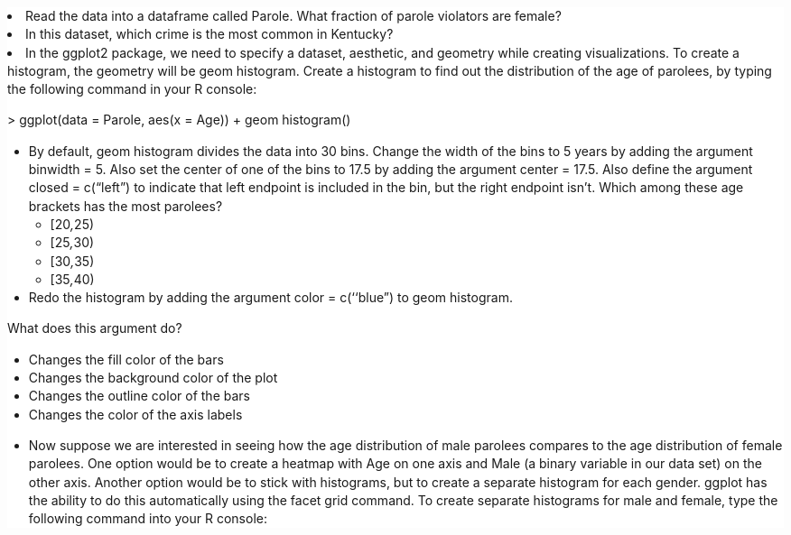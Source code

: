  <li>Read the data into a dataframe called Parole. What fraction of parole violators are female?</li>

 <li>In this dataset, which crime is the most common in Kentucky?</li>

 <li>In the ggplot2 package, we need to specify a dataset, aesthetic, and geometry while creating visualizations. To create a histogram, the geometry will be geom histogram. Create a histogram to find out the distribution of the age of parolees, by typing the following command in your R console:</li>

</ul>

&gt; ggplot(data = Parole, aes(x = Age)) + geom histogram()

<ul>

 <li>By default, geom histogram divides the data into 30 bins. Change the width of the bins to 5 years by adding the argument binwidth = 5. Also set the center of one of the bins to 17.5 by adding the argument center = 17.5. Also define the argument closed = c(“left”) to indicate that left endpoint is included in the bin, but the right endpoint isn’t. Which among these age brackets has the most parolees?

  <ul>

   <li>[20<em>,</em>25)</li>

   <li>[25<em>,</em>30)</li>

   <li>[30<em>,</em>35)</li>

   <li>[35<em>,</em>40)</li>

  </ul></li>

 <li>Redo the histogram by adding the argument color = c(‘‘blue”) to geom histogram.</li>

</ul>

What does this argument do?

<ul>

 <li>Changes the fill color of the bars</li>

 <li>Changes the background color of the plot</li>

 <li>Changes the outline color of the bars</li>

 <li>Changes the color of the axis labels</li>

</ul>

<ul>

 <li>Now suppose we are interested in seeing how the age distribution of male parolees compares to the age distribution of female parolees. One option would be to create a heatmap with Age on one axis and Male (a binary variable in our data set) on the other axis. Another option would be to stick with histograms, but to create a separate histogram for each gender. ggplot has the ability to do this automatically using the facet grid command. To create separate histograms for male and female, type the following command into your R console:</li>

</ul>
